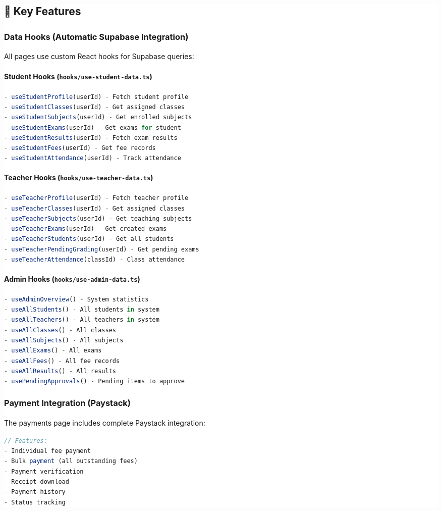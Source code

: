 ## 🔧 Key Features

### Data Hooks (Automatic Supabase Integration)

All pages use custom React hooks for Supabase queries:

#### Student Hooks (`hooks/use-student-data.ts`)
```typescript
- useStudentProfile(userId) - Fetch student profile
- useStudentClasses(userId) - Get assigned classes
- useStudentSubjects(userId) - Get enrolled subjects
- useStudentExams(userId) - Get exams for student
- useStudentResults(userId) - Fetch exam results
- useStudentFees(userId) - Get fee records
- useStudentAttendance(userId) - Track attendance
```

#### Teacher Hooks (`hooks/use-teacher-data.ts`)
```typescript
- useTeacherProfile(userId) - Fetch teacher profile
- useTeacherClasses(userId) - Get assigned classes
- useTeacherSubjects(userId) - Get teaching subjects
- useTeacherExams(userId) - Get created exams
- useTeacherStudents(userId) - Get all students
- useTeacherPendingGrading(userId) - Get pending exams
- useTeacherAttendance(classId) - Class attendance
```

#### Admin Hooks (`hooks/use-admin-data.ts`)
```typescript
- useAdminOverview() - System statistics
- useAllStudents() - All students in system
- useAllTeachers() - All teachers in system
- useAllClasses() - All classes
- useAllSubjects() - All subjects
- useAllExams() - All exams
- useAllFees() - All fee records
- useAllResults() - All results
- usePendingApprovals() - Pending items to approve
```

### Payment Integration (Paystack)

The payments page includes complete Paystack integration:

```javascript
// Features:
- Individual fee payment
- Bulk payment (all outstanding fees)
- Payment verification
- Receipt download
- Payment history
- Status tracking
```
